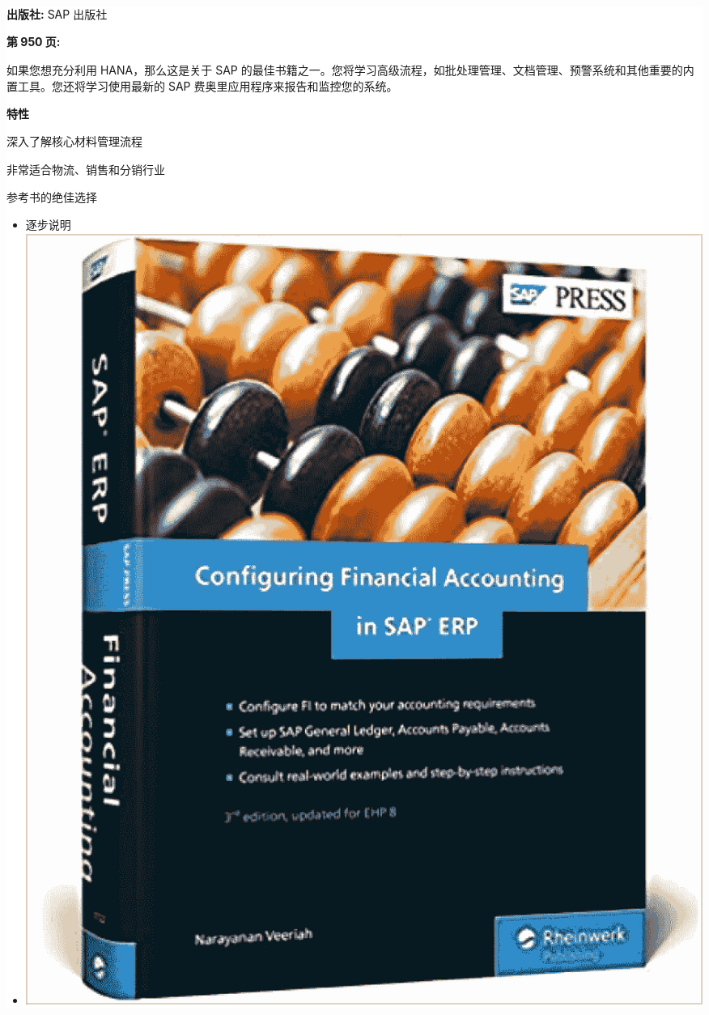 
**出版社:** SAP 出版社

**第 950 页:**

如果您想充分利用 HANA，那么这是关于 SAP 的最佳书籍之一。您将学习高级流程，如批处理管理、文档管理、预警系统和其他重要的内置工具。您还将学习使用最新的 SAP 费奥里应用程序来报告和监控您的系统。

**特性**

深入了解核心材料管理流程

非常适合物流、销售和分销行业

参考书的绝佳选择

*   逐步说明
*   [![](img/032c22c3be50f2bddc86568ab2224c5e.png)](https://geni.us/uqrTP)